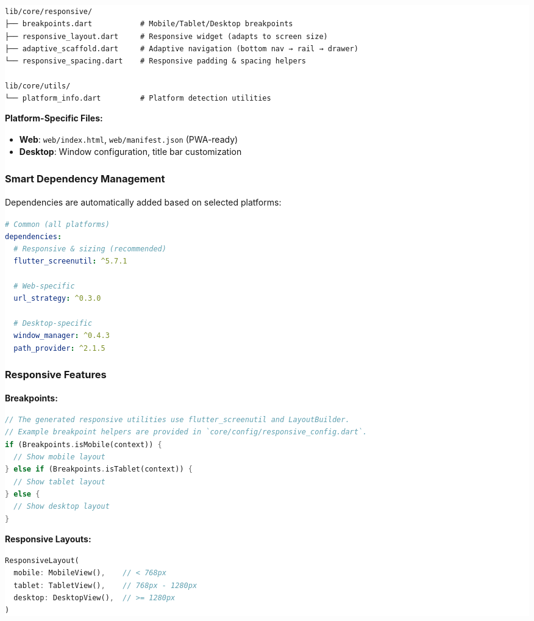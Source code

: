 ```
lib/core/responsive/
├── breakpoints.dart           # Mobile/Tablet/Desktop breakpoints
├── responsive_layout.dart     # Responsive widget (adapts to screen size)
├── adaptive_scaffold.dart     # Adaptive navigation (bottom nav → rail → drawer)
└── responsive_spacing.dart    # Responsive padding & spacing helpers

lib/core/utils/
└── platform_info.dart         # Platform detection utilities
```

**Platform-Specific Files:**

- **Web**: `web/index.html`, `web/manifest.json` (PWA-ready)
- **Desktop**: Window configuration, title bar customization

### Smart Dependency Management

Dependencies are automatically added based on selected platforms:

```yaml
# Common (all platforms)
dependencies:
  # Responsive & sizing (recommended)
  flutter_screenutil: ^5.7.1

  # Web-specific
  url_strategy: ^0.3.0

  # Desktop-specific
  window_manager: ^0.4.3
  path_provider: ^2.1.5
```

### Responsive Features

**Breakpoints:**

```dart
// The generated responsive utilities use flutter_screenutil and LayoutBuilder.
// Example breakpoint helpers are provided in `core/config/responsive_config.dart`.
if (Breakpoints.isMobile(context)) {
  // Show mobile layout
} else if (Breakpoints.isTablet(context)) {
  // Show tablet layout
} else {
  // Show desktop layout
}
```

**Responsive Layouts:**

```dart
ResponsiveLayout(
  mobile: MobileView(),    // < 768px
  tablet: TabletView(),    // 768px - 1280px
  desktop: DesktopView(),  // >= 1280px
)
```

